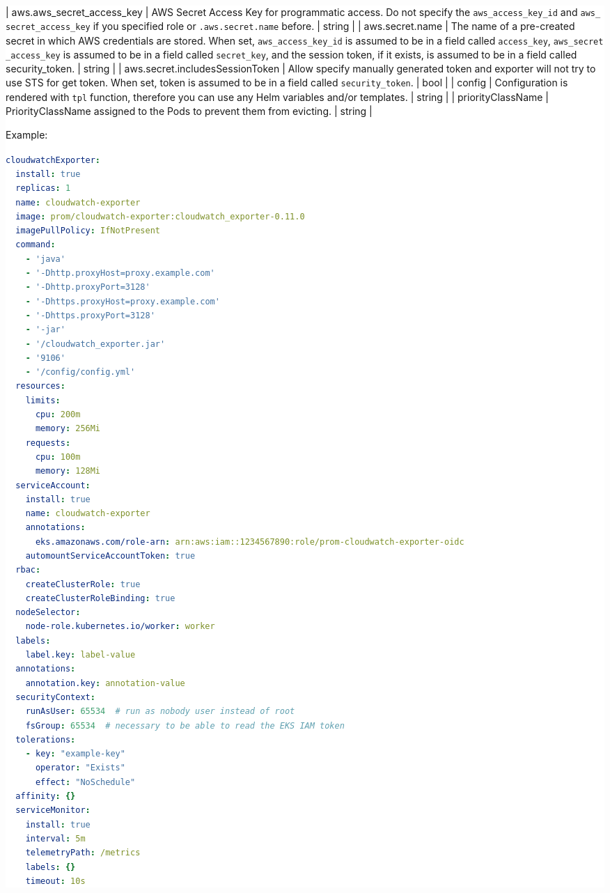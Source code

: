 | aws.aws_secret_access_key                   | AWS Secret Access Key for programmatic access. Do not specify the `aws_access_key_id` and `aws_secret_access_key` if you specified role or `.aws.secret.name` before.                                                                                                                                                 | string                                                                                                                       |
| aws.secret.name                             | The name of a pre-created secret in which AWS credentials are stored. When set, `aws_access_key_id` is assumed to be in a field called `access_key`, `aws_secret_access_key` is assumed to be in a field called `secret_key`, and the session token, if it exists, is assumed to be in a field called security_token. | string                                                                                                                       |
| aws.secret.includesSessionToken             | Allow specify manually generated token and exporter will not try to use STS for get token. When set, token is assumed to be in a field called `security_token`.                                                                                                                                                       | bool                                                                                                                         |
| config                                      | Configuration is rendered with `tpl` function, therefore you can use any Helm variables and/or templates.                                                                                                                                                                                                             | string                                                                                                                       |
| priorityClassName                           | PriorityClassName assigned to the Pods to prevent them from evicting.                                                                                                                                                                                                                                                 | string                                                                                                                       |


Example:

```yaml
cloudwatchExporter:
  install: true
  replicas: 1
  name: cloudwatch-exporter
  image: prom/cloudwatch-exporter:cloudwatch_exporter-0.11.0
  imagePullPolicy: IfNotPresent
  command:
    - 'java'
    - '-Dhttp.proxyHost=proxy.example.com'
    - '-Dhttp.proxyPort=3128'
    - '-Dhttps.proxyHost=proxy.example.com'
    - '-Dhttps.proxyPort=3128'
    - '-jar'
    - '/cloudwatch_exporter.jar'
    - '9106'
    - '/config/config.yml'
  resources:
    limits:
      cpu: 200m
      memory: 256Mi
    requests:
      cpu: 100m
      memory: 128Mi
  serviceAccount:
    install: true
    name: cloudwatch-exporter
    annotations:
      eks.amazonaws.com/role-arn: arn:aws:iam::1234567890:role/prom-cloudwatch-exporter-oidc
    automountServiceAccountToken: true
  rbac:
    createClusterRole: true
    createClusterRoleBinding: true
  nodeSelector:
    node-role.kubernetes.io/worker: worker
  labels:
    label.key: label-value
  annotations:
    annotation.key: annotation-value
  securityContext:
    runAsUser: 65534  # run as nobody user instead of root
    fsGroup: 65534  # necessary to be able to read the EKS IAM token
  tolerations:
    - key: "example-key"
      operator: "Exists"
      effect: "NoSchedule"
  affinity: {}
  serviceMonitor:
    install: true
    interval: 5m
    telemetryPath: /metrics
    labels: {}
    timeout: 10s
```